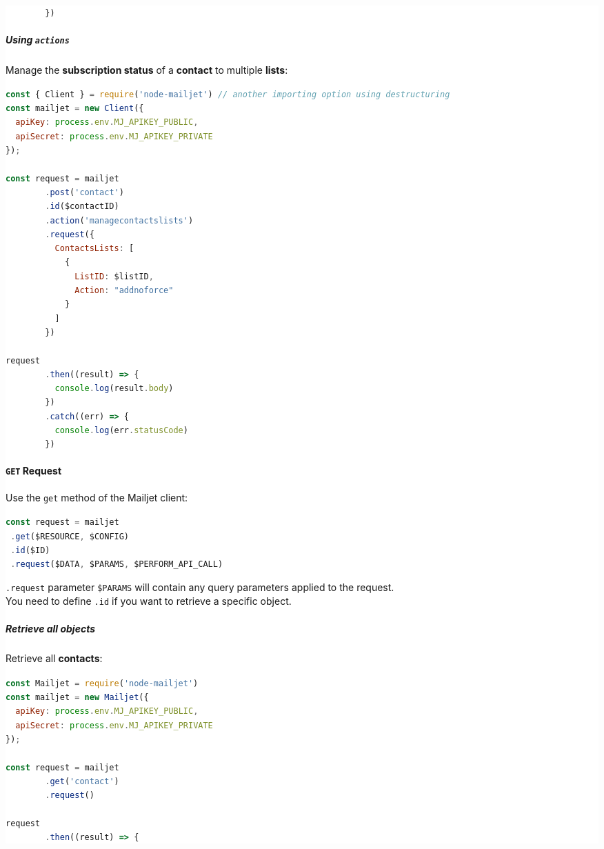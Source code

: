 ```javascript
        })
```

##### Using `actions`

Manage the **subscription status** of a **contact** to multiple **lists**:

```javascript
const { Client } = require('node-mailjet') // another importing option using destructuring
const mailjet = new Client({
  apiKey: process.env.MJ_APIKEY_PUBLIC,
  apiSecret: process.env.MJ_APIKEY_PRIVATE
});

const request = mailjet
        .post('contact')
        .id($contactID)
        .action('managecontactslists')
        .request({
          ContactsLists: [
            {
              ListID: $listID,
              Action: "addnoforce"
            }
          ]
        })

request
        .then((result) => {
          console.log(result.body)
        })
        .catch((err) => {
          console.log(err.statusCode)
        })
```

#### `GET` Request

Use the `get` method of the Mailjet client:

```javascript
const request = mailjet
 .get($RESOURCE, $CONFIG)
 .id($ID)
 .request($DATA, $PARAMS, $PERFORM_API_CALL)
```

`.request` parameter `$PARAMS` will contain any query parameters applied to the request. \
You need to define `.id` if you want to retrieve a specific object.

##### Retrieve all objects

Retrieve all **contacts**:

```javascript
const Mailjet = require('node-mailjet')
const mailjet = new Mailjet({
  apiKey: process.env.MJ_APIKEY_PUBLIC,
  apiSecret: process.env.MJ_APIKEY_PRIVATE
});

const request = mailjet
        .get('contact')
        .request()

request
        .then((result) => {
```
